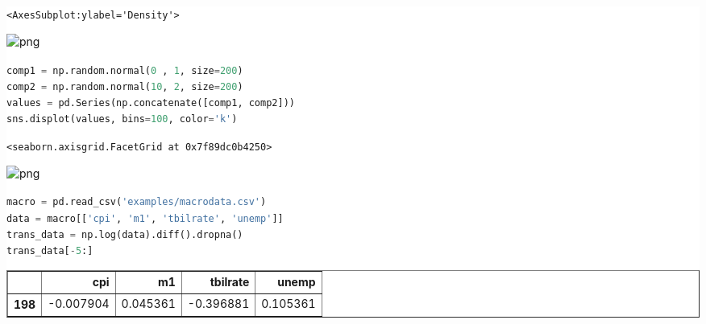 


    <AxesSubplot:ylabel='Density'>




    
![png](https://github.com/fendao/imgs/blob/main/usepy_9/output_36_1.png)
    



```python
comp1 = np.random.normal(0 , 1, size=200)
comp2 = np.random.normal(10, 2, size=200)
values = pd.Series(np.concatenate([comp1, comp2]))
sns.displot(values, bins=100, color='k')
```




    <seaborn.axisgrid.FacetGrid at 0x7f89dc0b4250>




    
![png](https://github.com/fendao/imgs/blob/main/usepy_9/output_37_1.png)
    



```python
macro = pd.read_csv('examples/macrodata.csv')
data = macro[['cpi', 'm1', 'tbilrate', 'unemp']]
trans_data = np.log(data).diff().dropna()
trans_data[-5:]
```




<div>
<style scoped>
    .dataframe tbody tr th:only-of-type {
        vertical-align: middle;
    }

    .dataframe tbody tr th {
        vertical-align: top;
    }

    .dataframe thead th {
        text-align: right;
    }
</style>
<table border="1" class="dataframe">
  <thead>
    <tr style="text-align: right;">
      <th></th>
      <th>cpi</th>
      <th>m1</th>
      <th>tbilrate</th>
      <th>unemp</th>
    </tr>
  </thead>
  <tbody>
    <tr>
      <th>198</th>
      <td>-0.007904</td>
      <td>0.045361</td>
      <td>-0.396881</td>
      <td>0.105361</td>
    </tr>
